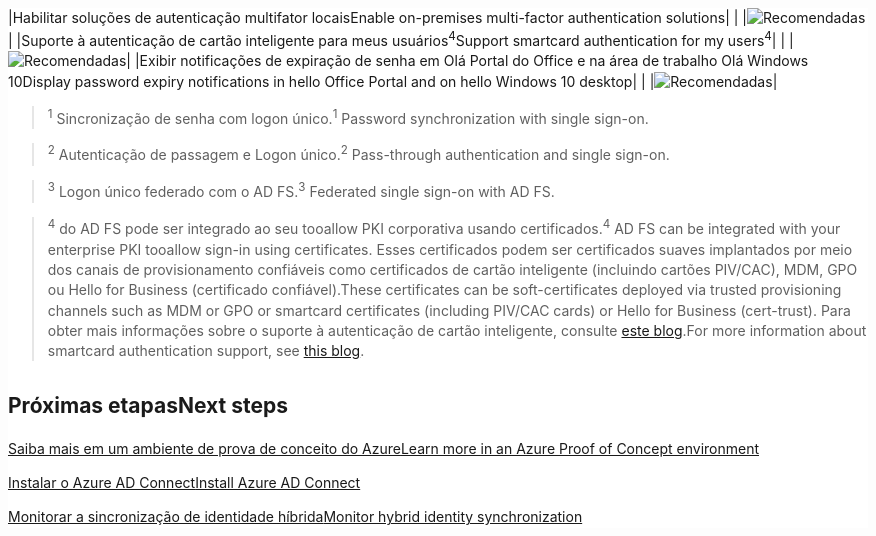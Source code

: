 |<span data-ttu-id="a1112-187">Habilitar soluções de autenticação multifator locais</span><span class="sxs-lookup"><span data-stu-id="a1112-187">Enable on-premises multi-factor authentication solutions</span></span>| | |![Recomendadas](./media/choose-hybrid-identity-solution/ic195031.png)|
|<span data-ttu-id="a1112-189">Suporte à autenticação de cartão inteligente para meus usuários<sup>4</sup></span><span class="sxs-lookup"><span data-stu-id="a1112-189">Support smartcard authentication for my users<sup>4</sup></span></span>| | |![Recomendadas](./media/choose-hybrid-identity-solution/ic195031.png)|
|<span data-ttu-id="a1112-191">Exibir notificações de expiração de senha em Olá Portal do Office e na área de trabalho Olá Windows 10</span><span class="sxs-lookup"><span data-stu-id="a1112-191">Display password expiry notifications in hello Office Portal and on hello Windows 10 desktop</span></span>| | |![Recomendadas](./media/choose-hybrid-identity-solution/ic195031.png)|

> <span data-ttu-id="a1112-193"><sup>1</sup> Sincronização de senha com logon único.</span><span class="sxs-lookup"><span data-stu-id="a1112-193"><sup>1</sup> Password synchronization with single sign-on.</span></span> 

> <span data-ttu-id="a1112-194"><sup>2</sup> Autenticação de passagem e Logon único.</span><span class="sxs-lookup"><span data-stu-id="a1112-194"><sup>2</sup> Pass-through authentication and single sign-on.</span></span> 

> <span data-ttu-id="a1112-195"><sup>3</sup> Logon único federado com o AD FS.</span><span class="sxs-lookup"><span data-stu-id="a1112-195"><sup>3</sup> Federated single sign-on with AD FS.</span></span>

> <span data-ttu-id="a1112-196"><sup>4</sup> do AD FS pode ser integrado ao seu tooallow PKI corporativa usando certificados.</span><span class="sxs-lookup"><span data-stu-id="a1112-196"><sup>4</sup> AD FS can be integrated with your enterprise PKI tooallow sign-in using certificates.</span></span> <span data-ttu-id="a1112-197">Esses certificados podem ser certificados suaves implantados por meio dos canais de provisionamento confiáveis como certificados de cartão inteligente (incluindo cartões PIV/CAC), MDM, GPO ou Hello for Business (certificado confiável).</span><span class="sxs-lookup"><span data-stu-id="a1112-197">These certificates can be soft-certificates deployed via trusted provisioning channels such as MDM or GPO or smartcard certificates (including PIV/CAC cards) or Hello for Business (cert-trust).</span></span> <span data-ttu-id="a1112-198">Para obter mais informações sobre o suporte à autenticação de cartão inteligente, consulte [este blog](https://blogs.msdn.microsoft.com/samueld/2016/07/19/adfs-certauth-aad-o365/).</span><span class="sxs-lookup"><span data-stu-id="a1112-198">For more information about smartcard authentication support, see [this blog](https://blogs.msdn.microsoft.com/samueld/2016/07/19/adfs-certauth-aad-o365/).</span></span>


## <a name="next-steps"></a><span data-ttu-id="a1112-199">Próximas etapas</span><span class="sxs-lookup"><span data-stu-id="a1112-199">Next steps</span></span>
[<span data-ttu-id="a1112-200">Saiba mais em um ambiente de prova de conceito do Azure</span><span class="sxs-lookup"><span data-stu-id="a1112-200">Learn more in an Azure Proof of Concept environment</span></span>](https://aka.ms/aad-poc)

[<span data-ttu-id="a1112-201">Instalar o Azure AD Connect</span><span class="sxs-lookup"><span data-stu-id="a1112-201">Install Azure AD Connect</span></span>](http://go.microsoft.com/fwlink/?LinkId=615771)

[<span data-ttu-id="a1112-202">Monitorar a sincronização de identidade híbrida</span><span class="sxs-lookup"><span data-stu-id="a1112-202">Monitor hybrid identity synchronization</span></span>](https://docs.microsoft.com/azure/active-directory/connect-health/active-directory-aadconnect-health)

